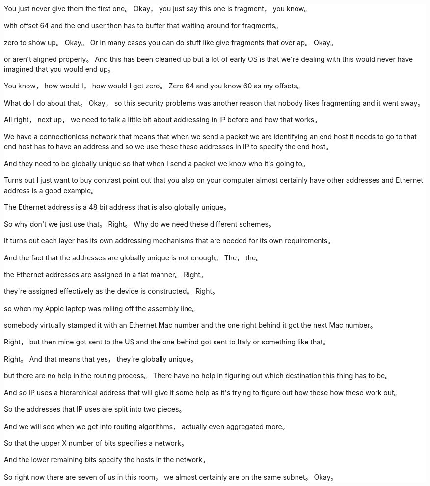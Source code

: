  You just never give them the first one。 Okay， you just say this one is fragment， you know。

 with offset 64 and the end user then has to buffer that waiting around for fragments。

 zero to show up。 Okay。 Or in many cases you can do stuff like give fragments that overlap。 Okay。

 or aren't aligned properly。 And this has been cleaned up but a lot of early OS is that we're dealing with this would never have imagined that you would end up。

 You know， how would I， how would I get zero。 Zero 64 and you know 60 as my offsets。

 What do I do about that。 Okay， so this security problems was another reason that nobody likes fragmenting and it went away。

 All right， next up， we need to talk a little bit about addressing in IP before and how that works。

 We have a connectionless network that means that when we send a packet we are identifying an end host it needs to go to that end host has to have an address and so we use these these addresses in IP to specify the end host。

 And they need to be globally unique so that when I send a packet we know who it's going to。

 Turns out I just want to buy contrast point out that you also on your computer almost certainly have other addresses and Ethernet address is a good example。

 The Ethernet address is a 48 bit address that is also globally unique。

 So why don't we just use that。 Right。 Why do we need these different schemes。

 It turns out each layer has its own addressing mechanisms that are needed for its own requirements。

 And the fact that the addresses are globally unique is not enough。 The， the。

 the Ethernet addresses are assigned in a flat manner。 Right。

 they're assigned effectively as the device is constructed。 Right。

 so when my Apple laptop was rolling off the assembly line。

 somebody virtually stamped it with an Ethernet Mac number and the one right behind it got the next Mac number。

 Right， but then mine got sent to the US and the one behind got sent to Italy or something like that。

 Right。 And that means that yes， they're globally unique。

 but there are no help in the routing process。 There have no help in figuring out which destination this thing has to be。

 And so IP uses a hierarchical address that will give it some help as it's trying to figure out how these how these work out。

 So the addresses that IP uses are split into two pieces。

 And we will see when we get into routing algorithms， actually even aggregated more。

 So that the upper X number of bits specifies a network。

 And the lower remaining bits specify the hosts in the network。

 So right now there are seven of us in this room， we almost certainly are on the same subnet。 Okay。

